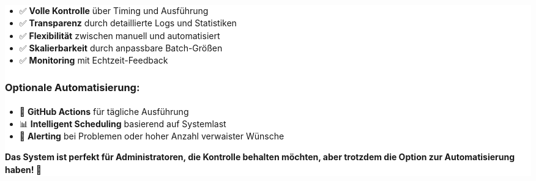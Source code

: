 - ✅ **Volle Kontrolle** über Timing und Ausführung
- ✅ **Transparenz** durch detaillierte Logs und Statistiken
- ✅ **Flexibilität** zwischen manuell und automatisiert
- ✅ **Skalierbarkeit** durch anpassbare Batch-Größen
- ✅ **Monitoring** mit Echtzeit-Feedback

### **Optionale Automatisierung:**

- 🔄 **GitHub Actions** für tägliche Ausführung
- 📊 **Intelligent Scheduling** basierend auf Systemlast
- 🔔 **Alerting** bei Problemen oder hoher Anzahl verwaister Wünsche

**Das System ist perfekt für Administratoren, die Kontrolle behalten möchten, aber trotzdem die Option zur Automatisierung haben! 🚀**
